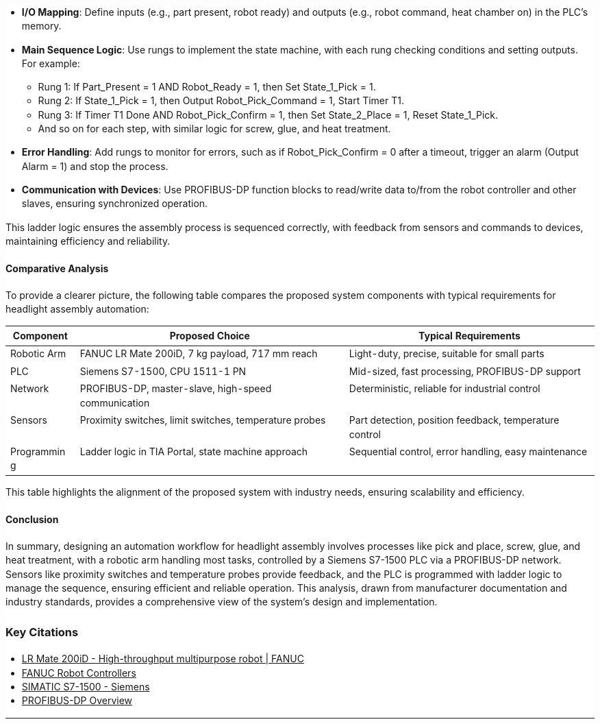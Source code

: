 - **I/O Mapping**: Define inputs (e.g., part present, robot ready) and outputs (e.g., robot command, heat chamber on) in the PLC’s memory.
- **Main Sequence Logic**: Use rungs to implement the state machine, with each rung checking conditions and setting outputs. For example:
  - Rung 1: If Part_Present = 1 AND Robot_Ready = 1, then Set State_1_Pick = 1.
  - Rung 2: If State_1_Pick = 1, then Output Robot_Pick_Command = 1, Start Timer T1.
  - Rung 3: If Timer T1 Done AND Robot_Pick_Confirm = 1, then Set State_2_Place = 1, Reset State_1_Pick.
  - And so on for each step, with similar logic for screw, glue, and heat treatment.

- **Error Handling**: Add rungs to monitor for errors, such as if Robot_Pick_Confirm = 0 after a timeout, trigger an alarm (Output Alarm = 1) and stop the process.

- **Communication with Devices**: Use PROFIBUS-DP function blocks to read/write data to/from the robot controller and other slaves, ensuring synchronized operation.

This ladder logic ensures the assembly process is sequenced correctly, with feedback from sensors and commands to devices, maintaining efficiency and reliability.

#### Comparative Analysis

To provide a clearer picture, the following table compares the proposed system components with typical requirements for headlight assembly automation:

| **Component**       | **Proposed Choice**                                      | **Typical Requirements**                              |
|---------------------|--------------------------------------------------------|--------------------------------------------------------|
| Robotic Arm         | FANUC LR Mate 200iD, 7 kg payload, 717 mm reach         | Light-duty, precise, suitable for small parts         |
| PLC                 | Siemens S7-1500, CPU 1511-1 PN                          | Mid-sized, fast processing, PROFIBUS-DP support       |
| Network             | PROFIBUS-DP, master-slave, high-speed communication     | Deterministic, reliable for industrial control        |
| Sensors             | Proximity switches, limit switches, temperature probes  | Part detection, position feedback, temperature control|
| Programming         | Ladder logic in TIA Portal, state machine approach      | Sequential control, error handling, easy maintenance  |

This table highlights the alignment of the proposed system with industry needs, ensuring scalability and efficiency.

#### Conclusion

In summary, designing an automation workflow for headlight assembly involves processes like pick and place, screw, glue, and heat treatment, with a robotic arm handling most tasks, controlled by a Siemens S7-1500 PLC via a PROFIBUS-DP network. Sensors like proximity switches and temperature probes provide feedback, and the PLC is programmed with ladder logic to manage the sequence, ensuring efficient and reliable operation. This analysis, drawn from manufacturer documentation and industry standards, provides a comprehensive view of the system’s design and implementation.

### Key Citations
- [LR Mate 200iD - High-throughput multipurpose robot | FANUC](https://www.fanuc.eu/eu-en/product/robot/lr-mate-200id)
- [FANUC Robot Controllers](https://www.fanuc.eu/eu-en/product/robot/robot-controllers)
- [SIMATIC S7-1500 - Siemens](https://www.siemens.com/global/en/products/automation/industry-automation/digital-factory/automation-systems/automation-systems-for-machine-and-factory-automation/pages/s7-1500.aspx)
- [PROFIBUS-DP Overview](https://www.profibus.com/technology/profibus-dp/)

---